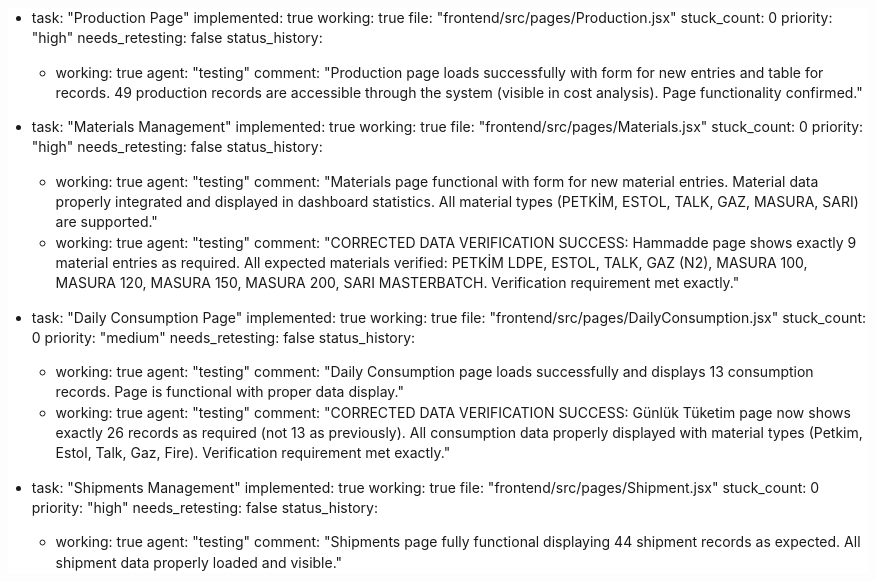   - task: "Production Page"
    implemented: true
    working: true
    file: "frontend/src/pages/Production.jsx"
    stuck_count: 0
    priority: "high"
    needs_retesting: false
    status_history:
      - working: true
        agent: "testing"
        comment: "Production page loads successfully with form for new entries and table for records. 49 production records are accessible through the system (visible in cost analysis). Page functionality confirmed."

  - task: "Materials Management"
    implemented: true
    working: true
    file: "frontend/src/pages/Materials.jsx"
    stuck_count: 0
    priority: "high"
    needs_retesting: false
    status_history:
      - working: true
        agent: "testing"
        comment: "Materials page functional with form for new material entries. Material data properly integrated and displayed in dashboard statistics. All material types (PETKİM, ESTOL, TALK, GAZ, MASURA, SARI) are supported."
      - working: true
        agent: "testing"
        comment: "CORRECTED DATA VERIFICATION SUCCESS: Hammadde page shows exactly 9 material entries as required. All expected materials verified: PETKİM LDPE, ESTOL, TALK, GAZ (N2), MASURA 100, MASURA 120, MASURA 150, MASURA 200, SARI MASTERBATCH. Verification requirement met exactly."

  - task: "Daily Consumption Page"
    implemented: true
    working: true
    file: "frontend/src/pages/DailyConsumption.jsx"
    stuck_count: 0
    priority: "medium"
    needs_retesting: false
    status_history:
      - working: true
        agent: "testing"
        comment: "Daily Consumption page loads successfully and displays 13 consumption records. Page is functional with proper data display."
      - working: true
        agent: "testing"
        comment: "CORRECTED DATA VERIFICATION SUCCESS: Günlük Tüketim page now shows exactly 26 records as required (not 13 as previously). All consumption data properly displayed with material types (Petkim, Estol, Talk, Gaz, Fire). Verification requirement met exactly."

  - task: "Shipments Management"
    implemented: true
    working: true
    file: "frontend/src/pages/Shipment.jsx"
    stuck_count: 0
    priority: "high"
    needs_retesting: false
    status_history:
      - working: true
        agent: "testing"
        comment: "Shipments page fully functional displaying 44 shipment records as expected. All shipment data properly loaded and visible."
